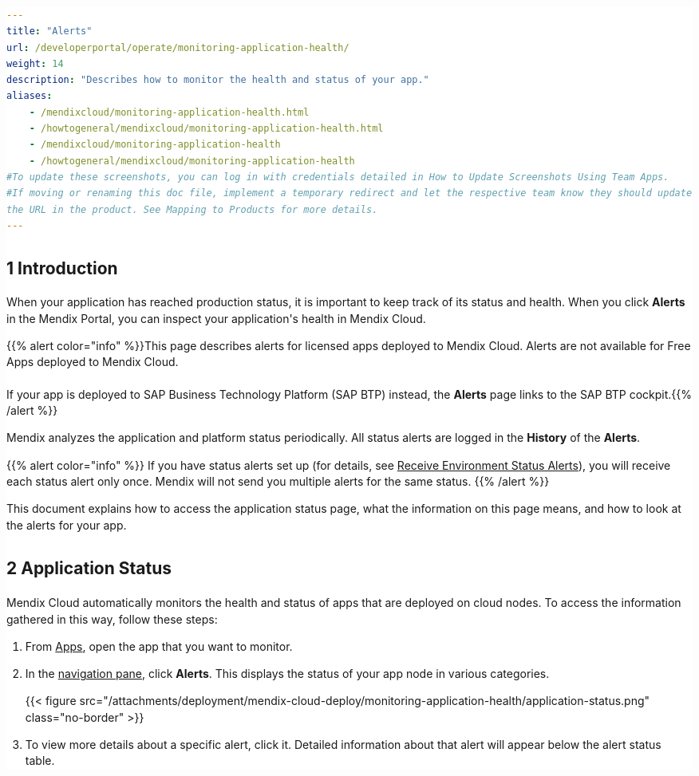 ```yaml
---
title: "Alerts"
url: /developerportal/operate/monitoring-application-health/
weight: 14
description: "Describes how to monitor the health and status of your app."
aliases:
    - /mendixcloud/monitoring-application-health.html
    - /howtogeneral/mendixcloud/monitoring-application-health.html
    - /mendixcloud/monitoring-application-health
    - /howtogeneral/mendixcloud/monitoring-application-health
#To update these screenshots, you can log in with credentials detailed in How to Update Screenshots Using Team Apps.
#If moving or renaming this doc file, implement a temporary redirect and let the respective team know they should update the URL in the product. See Mapping to Products for more details.
---
```


## 1 Introduction

When your application has reached production status, it is important to keep track of its status and health. When you click **Alerts** in the Mendix Portal, you can inspect your application's health in Mendix Cloud. 

{{% alert color="info" %}}This page describes alerts for licensed apps deployed to Mendix Cloud. Alerts are not available for Free Apps deployed to Mendix Cloud.<br><br>If your app is deployed to SAP Business Technology Platform (SAP BTP) instead, the **Alerts** page links to the SAP BTP cockpit.{{% /alert %}}

Mendix analyzes the application and platform status periodically. All status alerts are logged in the **History** of the **Alerts**. 

{{% alert color="info" %}}
If you have status alerts set up (for details, see [Receive Environment Status Alerts](/developerportal/operate/receive-alerts/)), you will receive each status alert only once. Mendix will not send you multiple alerts for the same status.
{{% /alert %}}

This document explains how to access the application status page, what the information on this page means, and how to look at the alerts for your app.

## 2 Application Status

Mendix Cloud automatically monitors the health and status of apps that are deployed on cloud nodes. To access the information gathered in this way, follow these steps:

1. From [Apps](https://sprintr.home.mendix.com), open the app that you want to monitor.
1. In the [navigation pane](/developerportal/#navigation-pane), click **Alerts**. This displays the status of your app node in various categories.

    {{< figure src="/attachments/deployment/mendix-cloud-deploy/monitoring-application-health/application-status.png" class="no-border" >}}

1. To view more details about a specific alert, click it. Detailed information about that alert will appear below the alert status table.
